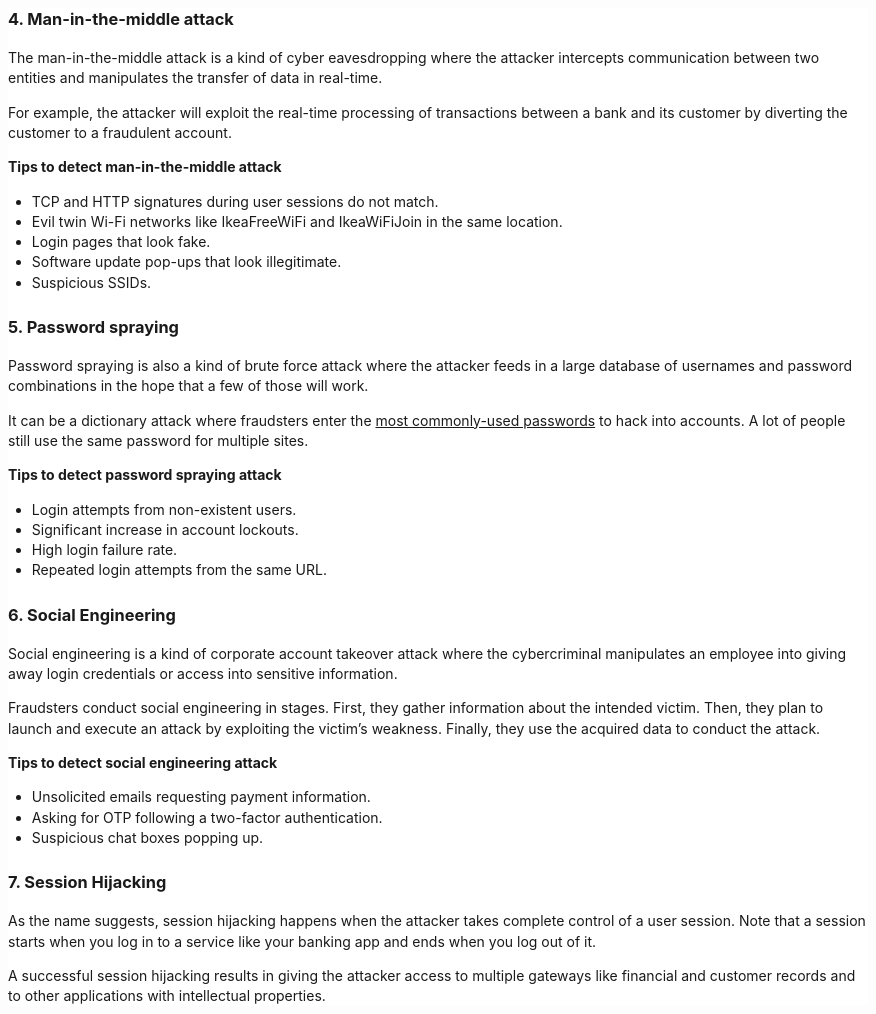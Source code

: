 ### 4\. Man-in-the-middle attack

The man-in-the-middle attack is a kind of cyber eavesdropping where the attacker intercepts communication between two entities and manipulates the transfer of data in real-time.

For example, the attacker will exploit the real-time processing of transactions between a bank and its customer by diverting the customer to a fraudulent account.

**Tips to detect man-in-the-middle attack**

- TCP and HTTP signatures during user sessions do not match.
- Evil twin Wi-Fi networks like IkeaFreeWiFi and IkeaWiFiJoin in the same location.
- Login pages that look fake.
- Software update pop-ups that look illegitimate.
- Suspicious SSIDs.

### 5\. Password spraying

Password spraying is also a kind of brute force attack where the attacker feeds in a large database of usernames and password combinations in the hope that a few of those will work.

It can be a dictionary attack where fraudsters enter the [most commonly-used passwords](https://www.loginradius.com/blog/2019/12/worst-passwords-list-2019/) to hack into accounts. A lot of people still use the same password for multiple sites.

**Tips to detect password spraying attack**

- Login attempts from non-existent users.
- Significant increase in account lockouts.
- High login failure rate.
- Repeated login attempts from the same URL.

### 6\. Social Engineering

Social engineering is a kind of corporate account takeover attack where the cybercriminal manipulates an employee into giving away login credentials or access into sensitive information.

Fraudsters conduct social engineering in stages. First, they gather information about the intended victim. Then, they plan to launch and execute an attack by exploiting the victim’s weakness. Finally, they use the acquired data to conduct the attack.

**Tips to detect social engineering attack**

- Unsolicited emails requesting payment information.
- Asking for OTP following a two-factor authentication. 
- Suspicious chat boxes popping up.

### 7\. Session Hijacking

As the name suggests, session hijacking happens when the attacker takes complete control of a user session. Note that a session starts when you log in to a service like your banking app and ends when you log out of it.

A successful session hijacking results in giving the attacker access to multiple gateways like financial and customer records and to other applications with intellectual properties.
